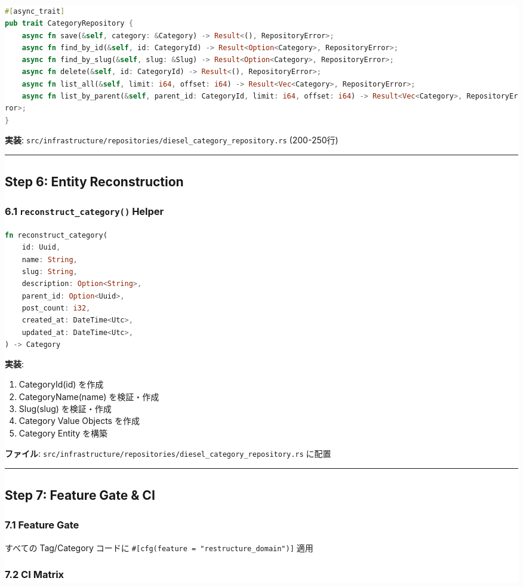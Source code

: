 ```rust
#[async_trait]
pub trait CategoryRepository {
    async fn save(&self, category: &Category) -> Result<(), RepositoryError>;
    async fn find_by_id(&self, id: CategoryId) -> Result<Option<Category>, RepositoryError>;
    async fn find_by_slug(&self, slug: &Slug) -> Result<Option<Category>, RepositoryError>;
    async fn delete(&self, id: CategoryId) -> Result<(), RepositoryError>;
    async fn list_all(&self, limit: i64, offset: i64) -> Result<Vec<Category>, RepositoryError>;
    async fn list_by_parent(&self, parent_id: CategoryId, limit: i64, offset: i64) -> Result<Vec<Category>, RepositoryError>;
}
```

**実装**: `src/infrastructure/repositories/diesel_category_repository.rs` (200-250行)

---

## Step 6: Entity Reconstruction

### 6.1 `reconstruct_category()` Helper

```rust
fn reconstruct_category(
    id: Uuid,
    name: String,
    slug: String,
    description: Option<String>,
    parent_id: Option<Uuid>,
    post_count: i32,
    created_at: DateTime<Utc>,
    updated_at: DateTime<Utc>,
) -> Category
```

**実装**:

1. CategoryId(id) を作成
2. CategoryName(name) を検証・作成
3. Slug(slug) を検証・作成
4. Category Value Objects を作成
5. Category Entity を構築

**ファイル**: `src/infrastructure/repositories/diesel_category_repository.rs` に配置

---

## Step 7: Feature Gate & CI

### 7.1 Feature Gate

すべての Tag/Category コードに `#[cfg(feature = "restructure_domain")]` 適用

### 7.2 CI Matrix
